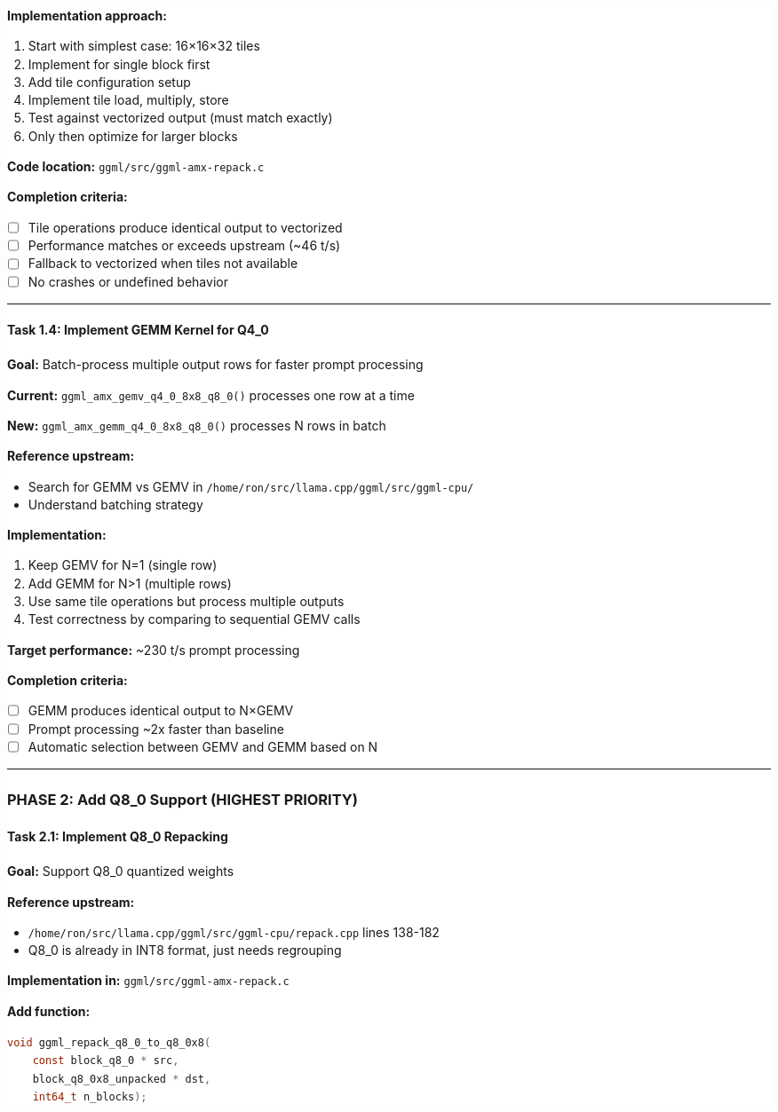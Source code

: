 **Implementation approach:**
1. Start with simplest case: 16×16×32 tiles
2. Implement for single block first
3. Add tile configuration setup
4. Implement tile load, multiply, store
5. Test against vectorized output (must match exactly)
6. Only then optimize for larger blocks

**Code location:** `ggml/src/ggml-amx-repack.c`

**Completion criteria:**
- [ ] Tile operations produce identical output to vectorized
- [ ] Performance matches or exceeds upstream (~46 t/s)
- [ ] Fallback to vectorized when tiles not available
- [ ] No crashes or undefined behavior

---

#### Task 1.4: Implement GEMM Kernel for Q4_0
**Goal:** Batch-process multiple output rows for faster prompt processing

**Current:** `ggml_amx_gemv_q4_0_8x8_q8_0()` processes one row at a time

**New:** `ggml_amx_gemm_q4_0_8x8_q8_0()` processes N rows in batch

**Reference upstream:**
- Search for GEMM vs GEMV in `/home/ron/src/llama.cpp/ggml/src/ggml-cpu/`
- Understand batching strategy

**Implementation:**
1. Keep GEMV for N=1 (single row)
2. Add GEMM for N>1 (multiple rows)
3. Use same tile operations but process multiple outputs
4. Test correctness by comparing to sequential GEMV calls

**Target performance:** ~230 t/s prompt processing

**Completion criteria:**
- [ ] GEMM produces identical output to N×GEMV
- [ ] Prompt processing ~2x faster than baseline
- [ ] Automatic selection between GEMV and GEMM based on N

---

### PHASE 2: Add Q8_0 Support (HIGHEST PRIORITY)

#### Task 2.1: Implement Q8_0 Repacking
**Goal:** Support Q8_0 quantized weights

**Reference upstream:**
- `/home/ron/src/llama.cpp/ggml/src/ggml-cpu/repack.cpp` lines 138-182
- Q8_0 is already in INT8 format, just needs regrouping

**Implementation in:** `ggml/src/ggml-amx-repack.c`

**Add function:**
```c
void ggml_repack_q8_0_to_q8_0x8(
    const block_q8_0 * src,
    block_q8_0x8_unpacked * dst,
    int64_t n_blocks);
```
